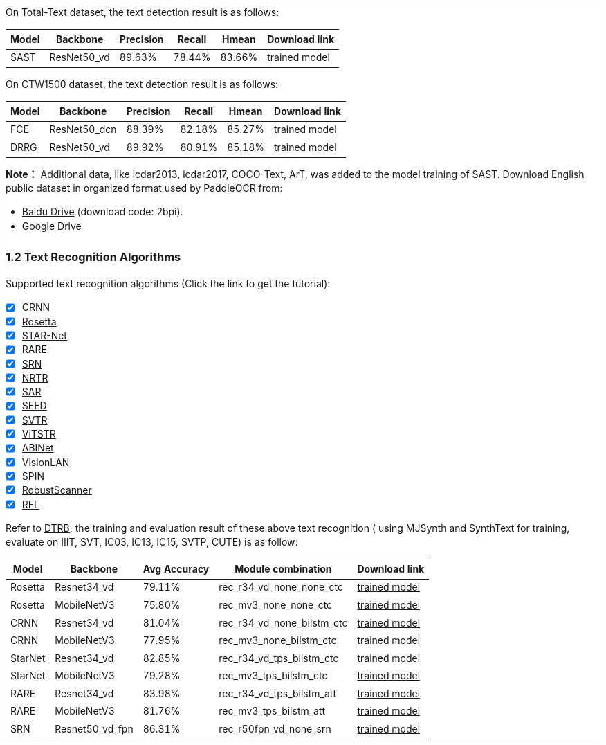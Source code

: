 On Total-Text dataset, the text detection result is as follows:

| Model | Backbone    | Precision | Recall | Hmean  | Download link                                                                                             |
|-------|-------------|-----------|--------|--------|-----------------------------------------------------------------------------------------------------------|
| SAST  | ResNet50_vd | 89.63%    | 78.44% | 83.66% | [trained model](https://paddleocr.bj.bcebos.com/dygraph_v2.0/en/det_r50_vd_sast_totaltext_v2.0_train.tar) |

On CTW1500 dataset, the text detection result is as follows:

| Model | Backbone     | Precision | Recall | Hmean  | Download link                                                                                    |
|-------|--------------|-----------|--------|--------|--------------------------------------------------------------------------------------------------|  
| FCE   | ResNet50_dcn | 88.39%    | 82.18% | 85.27% | [trained model](https://paddleocr.bj.bcebos.com/contribution/det_r50_dcn_fce_ctw_v2.0_train.tar) |
| DRRG  | ResNet50_vd  | 89.92%    | 80.91% | 85.18% | [trained model](https://paddleocr.bj.bcebos.com/contribution/det_r50_drrg_ctw_train.tar)         |

**Note：** Additional data, like icdar2013, icdar2017, COCO-Text, ArT, was added to the model training of SAST. Download
English public dataset in organized format used by PaddleOCR from:

* [Baidu Drive](https://pan.baidu.com/s/12cPnZcVuV1zn5DOd4mqjVw) (download code: 2bpi).
* [Google Drive](https://drive.google.com/drive/folders/1ll2-XEVyCQLpJjawLDiRlvo_i4BqHCJe?usp=sharing)

<a name="12"></a>

### 1.2 Text Recognition Algorithms

Supported text recognition algorithms (Click the link to get the tutorial):

- [x]  [CRNN](./algorithm_rec_crnn_en.md)
- [x]  [Rosetta](./algorithm_rec_rosetta_en.md)
- [x]  [STAR-Net](./algorithm_rec_starnet_en.md)
- [x]  [RARE](./algorithm_rec_rare_en.md)
- [x]  [SRN](./algorithm_rec_srn_en.md)
- [x]  [NRTR](./algorithm_rec_nrtr_en.md)
- [x]  [SAR](./algorithm_rec_sar_en.md)
- [x]  [SEED](./algorithm_rec_seed_en.md)
- [x]  [SVTR](./algorithm_rec_svtr_en.md)
- [x]  [ViTSTR](./algorithm_rec_vitstr_en.md)
- [x]  [ABINet](./algorithm_rec_abinet_en.md)
- [x]  [VisionLAN](./algorithm_rec_visionlan_en.md)
- [x]  [SPIN](./algorithm_rec_spin_en.md)
- [x]  [RobustScanner](./algorithm_rec_robustscanner_en.md)
- [x]  [RFL](./algorithm_rec_rfl_en.md)

Refer to [DTRB](https://arxiv.org/abs/1904.01906), the training and evaluation result of these above text recognition (
using MJSynth and SynthText for training, evaluate on IIIT, SVT, IC03, IC13, IC15, SVTP, CUTE) is as follow:

| Model         | Backbone        | Avg Accuracy | Module combination         | Download link                                                                                              |
|---------------|-----------------|--------------|----------------------------|------------------------------------------------------------------------------------------------------------|
| Rosetta       | Resnet34_vd     | 79.11%       | rec_r34_vd_none_none_ctc   | [trained model](https://paddleocr.bj.bcebos.com/dygraph_v2.0/en/rec_r34_vd_none_none_ctc_v2.0_train.tar)   |
| Rosetta       | MobileNetV3     | 75.80%       | rec_mv3_none_none_ctc      | [trained model](https://paddleocr.bj.bcebos.com/dygraph_v2.0/en/rec_mv3_none_none_ctc_v2.0_train.tar)      |
| CRNN          | Resnet34_vd     | 81.04%       | rec_r34_vd_none_bilstm_ctc | [trained model](https://paddleocr.bj.bcebos.com/dygraph_v2.0/en/rec_r34_vd_none_bilstm_ctc_v2.0_train.tar) |
| CRNN          | MobileNetV3     | 77.95%       | rec_mv3_none_bilstm_ctc    | [trained model](https://paddleocr.bj.bcebos.com/dygraph_v2.0/en/rec_mv3_none_bilstm_ctc_v2.0_train.tar)    |
| StarNet       | Resnet34_vd     | 82.85%       | rec_r34_vd_tps_bilstm_ctc  | [trained model](https://paddleocr.bj.bcebos.com/dygraph_v2.0/en/rec_r34_vd_tps_bilstm_ctc_v2.0_train.tar)  |
| StarNet       | MobileNetV3     | 79.28%       | rec_mv3_tps_bilstm_ctc     | [trained model](https://paddleocr.bj.bcebos.com/dygraph_v2.0/en/rec_mv3_tps_bilstm_ctc_v2.0_train.tar)     |
| RARE          | Resnet34_vd     | 83.98%       | rec_r34_vd_tps_bilstm_att  | [trained model](https://paddleocr.bj.bcebos.com/dygraph_v2.0/en/rec_r34_vd_tps_bilstm_att_v2.0_train.tar)  |
| RARE          | MobileNetV3     | 81.76%       | rec_mv3_tps_bilstm_att     | [trained model](https://paddleocr.bj.bcebos.com/dygraph_v2.0/en/rec_mv3_tps_bilstm_att_v2.0_train.tar)     |
| SRN           | Resnet50_vd_fpn | 86.31%       | rec_r50fpn_vd_none_srn     | [trained model](https://paddleocr.bj.bcebos.com/dygraph_v2.0/en/rec_r50_vd_srn_train.tar)                  |